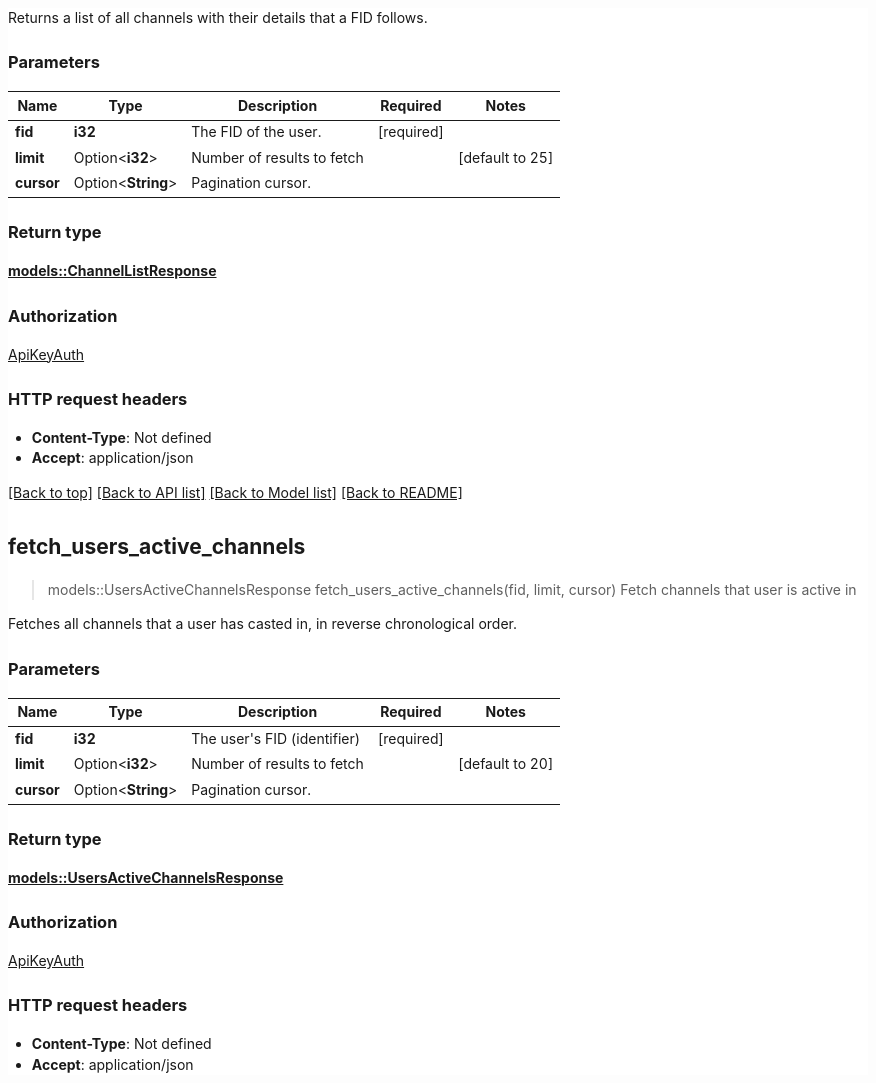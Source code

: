 Returns a list of all channels with their details that a FID follows.

### Parameters


Name | Type | Description  | Required | Notes
------------- | ------------- | ------------- | ------------- | -------------
**fid** | **i32** | The FID of the user. | [required] |
**limit** | Option<**i32**> | Number of results to fetch |  |[default to 25]
**cursor** | Option<**String**> | Pagination cursor. |  |

### Return type

[**models::ChannelListResponse**](ChannelListResponse.md)

### Authorization

[ApiKeyAuth](../README.md#ApiKeyAuth)

### HTTP request headers

- **Content-Type**: Not defined
- **Accept**: application/json

[[Back to top]](#) [[Back to API list]](../README.md#documentation-for-api-endpoints) [[Back to Model list]](../README.md#documentation-for-models) [[Back to README]](../README.md)


## fetch_users_active_channels

> models::UsersActiveChannelsResponse fetch_users_active_channels(fid, limit, cursor)
Fetch channels that user is active in

Fetches all channels that a user has casted in, in reverse chronological order.

### Parameters


Name | Type | Description  | Required | Notes
------------- | ------------- | ------------- | ------------- | -------------
**fid** | **i32** | The user's FID (identifier) | [required] |
**limit** | Option<**i32**> | Number of results to fetch |  |[default to 20]
**cursor** | Option<**String**> | Pagination cursor. |  |

### Return type

[**models::UsersActiveChannelsResponse**](UsersActiveChannelsResponse.md)

### Authorization

[ApiKeyAuth](../README.md#ApiKeyAuth)

### HTTP request headers

- **Content-Type**: Not defined
- **Accept**: application/json

